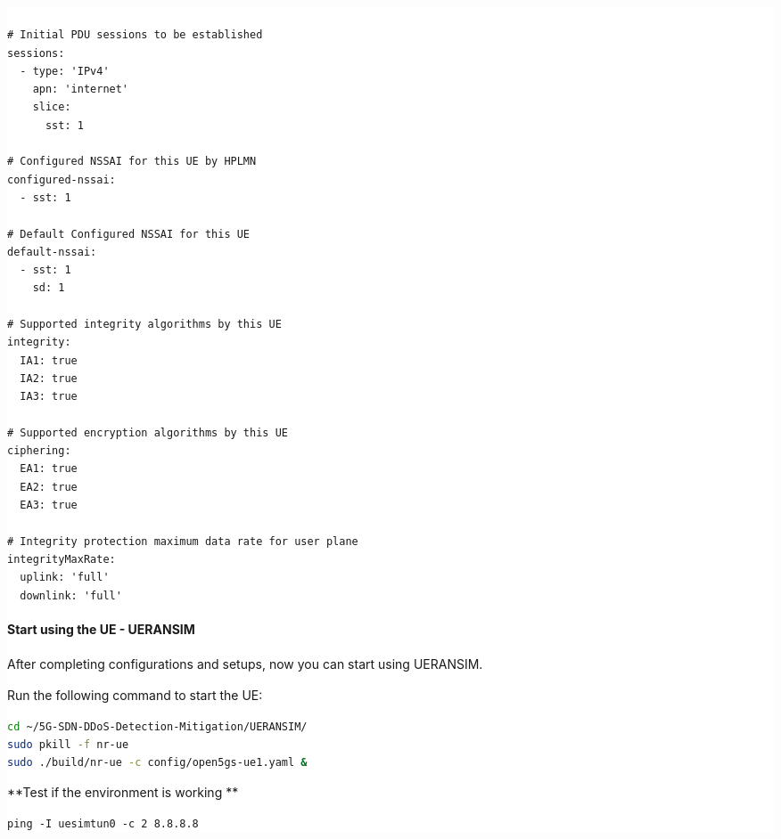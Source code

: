 ```diff

# Initial PDU sessions to be established
sessions:
  - type: 'IPv4'
    apn: 'internet'
    slice:
      sst: 1

# Configured NSSAI for this UE by HPLMN
configured-nssai:
  - sst: 1

# Default Configured NSSAI for this UE
default-nssai:
  - sst: 1
    sd: 1

# Supported integrity algorithms by this UE
integrity:
  IA1: true
  IA2: true
  IA3: true

# Supported encryption algorithms by this UE
ciphering:
  EA1: true
  EA2: true
  EA3: true

# Integrity protection maximum data rate for user plane
integrityMaxRate:
  uplink: 'full'
  downlink: 'full'

```


#### Start using the UE - UERANSIM 

After completing configurations and setups, now you can start using UERANSIM.

Run the following command to start the UE:

```bash 
cd ~/5G-SDN-DDoS-Detection-Mitigation/UERANSIM/
sudo pkill -f nr-ue
sudo ./build/nr-ue -c config/open5gs-ue1.yaml &
```


**Test if the environment is working **

```shell
ping -I uesimtun0 -c 2 8.8.8.8
```
